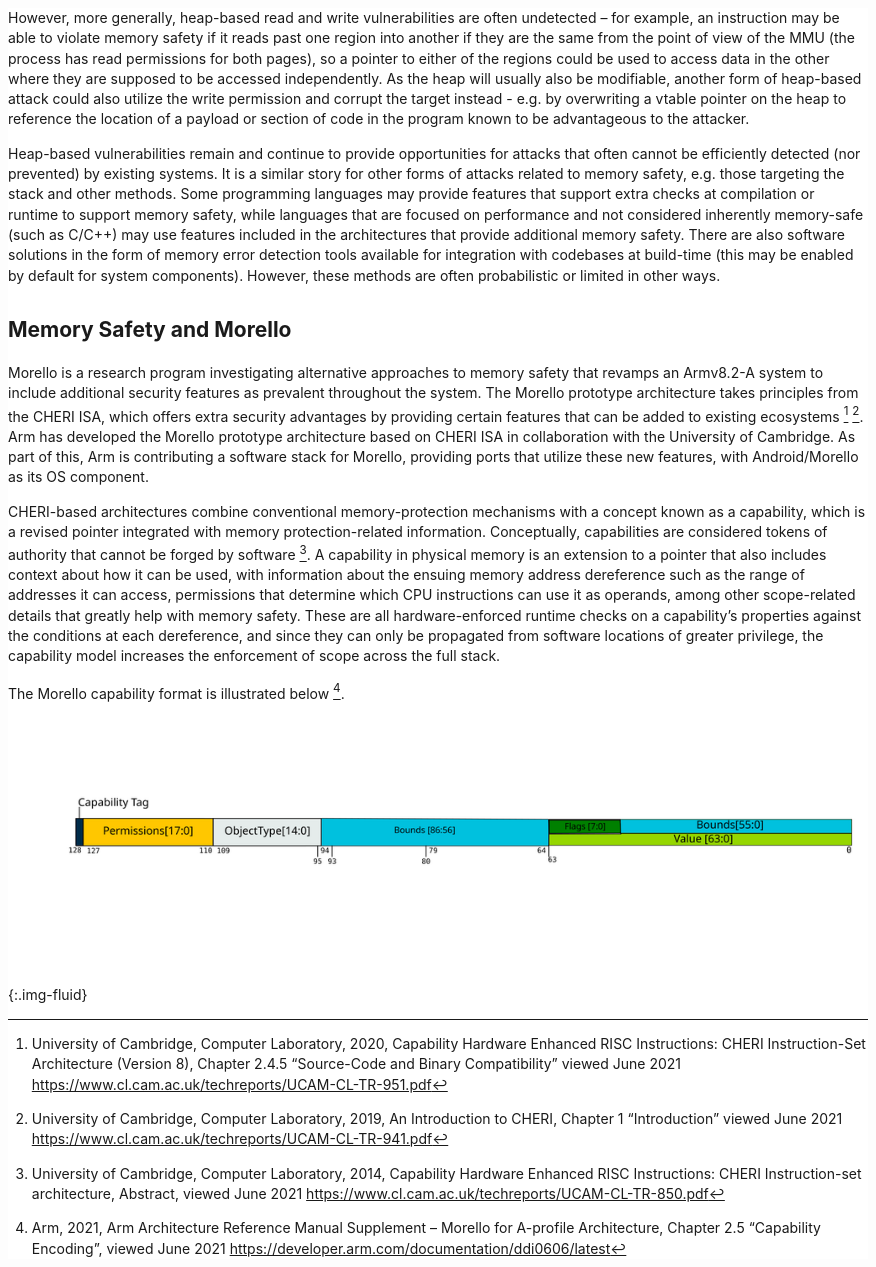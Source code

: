 However, more generally, heap-based read and write vulnerabilities are often undetected – for example, an instruction may be able to violate memory safety if it reads past one region into another if they are the same from the point of view of the MMU (the process has read permissions for both pages), so a pointer to either of the regions could be used to access data in the other where they are supposed to be accessed independently.  As the heap will usually also be modifiable, another form of heap-based attack could also utilize the write permission and corrupt the target instead - e.g. by overwriting a vtable pointer on the heap to reference the location of a payload or section of code in the program known to be advantageous to the attacker.

Heap-based vulnerabilities remain and continue to provide opportunities for attacks that often cannot be efficiently detected (nor prevented) by existing systems. It is a similar story for other forms of attacks related to memory safety, e.g. those targeting the stack and other methods. Some programming languages may provide features that support extra checks at compilation or runtime to support memory safety, while languages that are focused on performance and not considered inherently memory-safe (such as C/C++) may use features included in the architectures that provide additional memory safety. There are also software solutions in the form of memory error detection tools available for integration with codebases at build-time (this may be enabled by default for system components). However, these methods are often probabilistic or limited in other ways.

## Memory Safety and Morello

Morello is a research program investigating alternative approaches to memory safety that revamps an Armv8.2-A system to include additional security features as prevalent throughout the system. The Morello prototype architecture takes principles from the CHERI ISA, which offers extra security advantages by providing certain features that can be added to existing ecosystems [^fn2] [^fn3]. Arm has developed the Morello prototype architecture based on CHERI ISA in collaboration with the University of Cambridge. As part of this, Arm is contributing a software stack for Morello, providing ports that utilize these new features, with Android/Morello as its OS component.

CHERI-based architectures combine conventional memory-protection mechanisms with a concept known as a capability, which is a revised pointer integrated with memory protection-related information. Conceptually, capabilities are considered tokens of authority that cannot be forged by software [^fn4]. A capability in physical memory is an extension to a pointer that also includes context about how it can be used, with information about the ensuing memory address dereference such as the range of addresses it can access, permissions that determine which CPU instructions can use it as operands, among other scope-related details that greatly help with memory safety. These are all hardware-enforced runtime checks on a capability’s properties against the conditions at each dereference, and since they can only be propagated from software locations of greater privilege, the capability model increases the enforcement of scope across the full stack.


The Morello capability format is illustrated below [^fn5].

![Encoding SVG](/assets/images/content/encoding.svg){:.img-fluid}


[^fn1]: Common Weakness Enumeration, 2020, 2020, CWE Top 25 Most Dangerous Software Weaknesses, viewed June 2021 <https://cwe.mitre.org/top25/archive/2020/2020_cwe_top25.html>
[^fn2]: University of Cambridge, Computer Laboratory, 2020,  Capability Hardware Enhanced RISC Instructions: CHERI Instruction-Set Architecture (Version 8), Chapter 2.4.5 “Source-Code and Binary Compatibility” viewed June 2021 <https://www.cl.cam.ac.uk/techreports/UCAM-CL-TR-951.pdf>
[^fn3]: University of Cambridge, Computer Laboratory, 2019, An Introduction to CHERI, Chapter 1 “Introduction” viewed June 2021 <https://www.cl.cam.ac.uk/techreports/UCAM-CL-TR-941.pdf>
[^fn4]: University of Cambridge, Computer Laboratory, 2014, Capability Hardware Enhanced RISC Instructions: CHERI Instruction-set architecture, Abstract, viewed June 2021 <https://www.cl.cam.ac.uk/techreports/UCAM-CL-TR-850.pdf>
[^fn5]: Arm, 2021, Arm Architecture Reference Manual Supplement – Morello for A-profile Architecture, Chapter 2.5 “Capability Encoding”, viewed June 2021 <https://developer.arm.com/documentation/ddi0606/latest>
[^fn6]: Arm, 2021, Arm Architecture Reference Manual Supplement – Morello for A-profile Architecture, Chapter 2.5.1 “Morello Bounds format”, viewed June 2021 <https://developer.arm.com/documentation/ddi0606/latest>
[^fn7]: Arm, 2021, Arm Architecture Reference Manual Supplement – Morello for A-profile Architecture, Chapter 2.5.2 “Representability checks”, viewed June 2021 <https://developer.arm.com/documentation/ddi0606/latest>
[^fn8]: University of Cambridge, Computer Laboratory, 2020, CHERI C/C++ Programming Guide, Chapter 4.3.5 “Out-of-bounds pointers”, viewed June 2021 <https://www.cl.cam.ac.uk/techreports/UCAM-CL-TR-947.pdf>
[^fn9]: University of Cambridge, Computer Laboratory, 2020, CHERI C/C++ Programming Guide, Chapter 4.2 “Pointer provenance validity”, viewed June 2021 <https://www.cl.cam.ac.uk/techreports/UCAM-CL-TR-947.pdf>
[^fn10]: Arm, 2021, The Android/Morello 2021.Q1 release, viewed June 2021 <https://git.morello-project.org/morello/docs/-/blob/morello/release-1.1/android-readme.rst>
[^fn11]: libjpeg-turbo.org, 2021, "libjpeg-turbo" != “TurboJPEG”, viewed June 2021 <https://libjpeg-turbo.org/About/TurboJPEG>
[^fn12]: libjpeg-turbo GitHub Repository, 2018, heap-buffer-overflow in function put_pixel_rows in wrbmp.c:145, viewed June 2021 <https://github.com/libjpeg-turbo/libjpeg-turbo/issues/305>
[^fn13]: libjpeg-turbo Android/Morello GitLab Repository, 2021, Android/Morello Libjpeg-turbo - Prevention of Heap-based Buffer Over-read, viewed June 2021 <https://git.morello-project.org/morello/android/platform/external/libjpeg-turbo/-/blob/morello/android10-release/cve-2018-19664-demo.rst>
[^fn14]: National Vulnerability Database, 2021, Common Vulnerability Scoring System Calculator: CVE-2018-19664, viewed June 2021 <https://nvd.nist.gov/vuln-metrics/cvss/v3-calculator?name=CVE-2018-19664&vector=AV:N/AC:L/PR:N/UI:R/S:U/C:N/I:N/A:H&version=3.0&source=NIST>